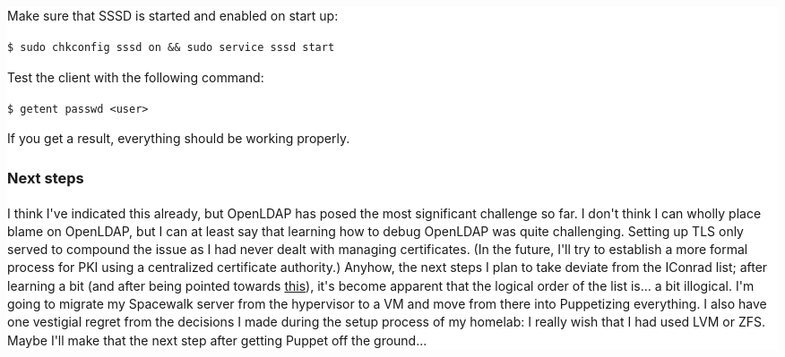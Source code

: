 Make sure that SSSD is started and enabled on start up:

```
$ sudo chkconfig sssd on && sudo service sssd start
```

Test the client with the following command:

```
$ getent passwd <user>
```

If you get a result, everything should be working properly.

### Next steps

I think I've indicated this already, but OpenLDAP has posed the most significant challenge so far. I don't think I can wholly place blame on OpenLDAP, but I can at least say that learning how to debug OpenLDAP was quite challenging. Setting up TLS only served to compound the issue as I had never dealt with managing certificates. (In the future, I'll try to establish a more formal process for PKI using a centralized certificate authority.) Anyhow, the next steps I plan to take deviate from the IConrad list; after learning a bit (and after being pointed towards [this](https://www.reddit.com/r/linuxadmin/comments/4n70ku/advice_for_starting_a_job_in_this_field/d42plhv/)), it's become apparent that the logical order of the list is... a bit illogical. I'm going to migrate my Spacewalk server from the hypervisor to a VM and move from there into Puppetizing everything. I also have one vestigial regret from the decisions I made during the setup process of my homelab: I really wish that I had used LVM or ZFS. Maybe I'll make that the next step after getting Puppet off the ground...

